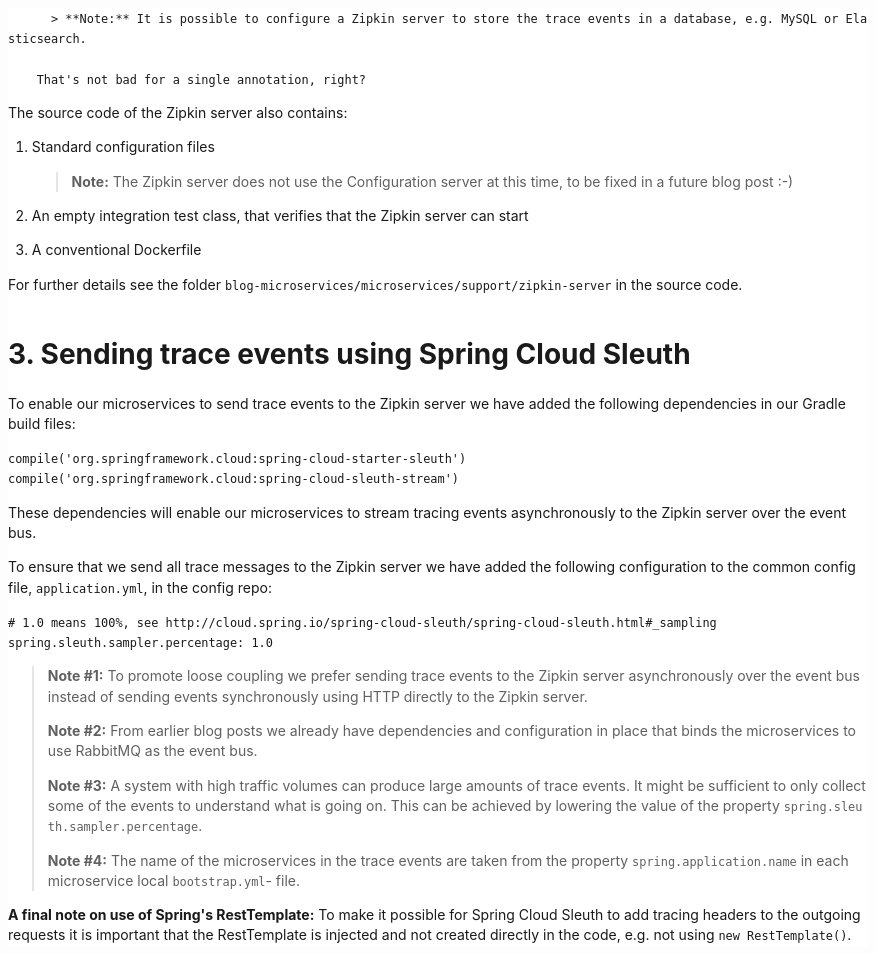           > **Note:** It is possible to configure a Zipkin server to store the trace events in a database, e.g. MySQL or Elasticsearch.
		
		That's not bad for a single annotation, right?

The source code of the Zipkin server also contains:

1. Standard configuration files

	> **Note:** The Zipkin server does not use the Configuration server at this time, to be fixed in a future blog post :-)
	
1. An empty integration test class, that verifies that the Zipkin server can start

1. A conventional Dockerfile

For further details see the folder `blog-microservices/microservices/support/zipkin-server` in the source code.

# 3. Sending trace events using Spring Cloud Sleuth

To enable our microservices to send trace events to the Zipkin server we have added the following dependencies in our Gradle build files:

	compile('org.springframework.cloud:spring-cloud-starter-sleuth')
	compile('org.springframework.cloud:spring-cloud-sleuth-stream')

These dependencies will enable our microservices to stream tracing events asynchronously to the Zipkin server over the event bus.

To ensure that we send all trace messages to the Zipkin server we have added the following configuration to the common config file, `application.yml`, in the config repo:
	
	# 1.0 means 100%, see http://cloud.spring.io/spring-cloud-sleuth/spring-cloud-sleuth.html#_sampling
	spring.sleuth.sampler.percentage: 1.0

> **Note #1:** To promote loose coupling we prefer sending trace events to the Zipkin server asynchronously over the event bus instead of sending events synchronously using HTTP directly to the Zipkin server. 
>
> **Note #2:** From earlier blog posts we already have dependencies and configuration in place that binds the microservices to use RabbitMQ as the event bus.
>
> **Note #3:** A system with high traffic volumes can produce large amounts of trace events. It might be sufficient to only collect some of the events to understand what is going on. This can be achieved by lowering the value of the property `spring.sleuth.sampler.percentage`.
>
> **Note #4:** The name of the microservices in the trace events are taken from the property `spring.application.name` in each microservice local `bootstrap.yml`- file.

**A final note on use of Spring's RestTemplate:** To make it possible for Spring Cloud Sleuth to add tracing headers to the outgoing requests it is important that the RestTemplate is injected and not created directly in the code, e.g. not using `new RestTemplate()`. 
